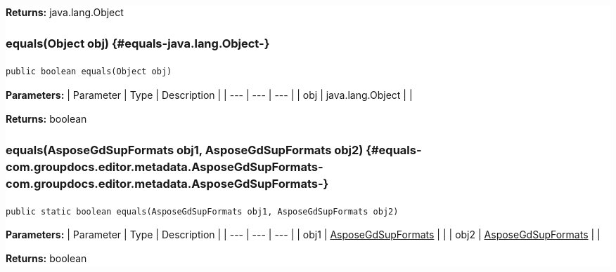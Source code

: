 


**Returns:**
java.lang.Object
### equals(Object obj) {#equals-java.lang.Object-}
```
public boolean equals(Object obj)
```




**Parameters:**
| Parameter | Type | Description |
| --- | --- | --- |
| obj | java.lang.Object |  |

**Returns:**
boolean
### equals(AsposeGdSupFormats obj1, AsposeGdSupFormats obj2) {#equals-com.groupdocs.editor.metadata.AsposeGdSupFormats-com.groupdocs.editor.metadata.AsposeGdSupFormats-}
```
public static boolean equals(AsposeGdSupFormats obj1, AsposeGdSupFormats obj2)
```




**Parameters:**
| Parameter | Type | Description |
| --- | --- | --- |
| obj1 | [AsposeGdSupFormats](../../com.groupdocs.editor.metadata/asposegdsupformats) |  |
| obj2 | [AsposeGdSupFormats](../../com.groupdocs.editor.metadata/asposegdsupformats) |  |

**Returns:**
boolean

